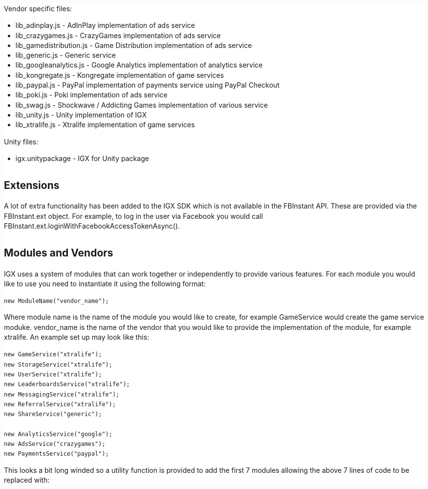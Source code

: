 </ul>
Vendor specific files:
<ul>
<li>lib_adinplay.js - AdInPlay implementation of ads service</li>
<li>lib_crazygames.js - CrazyGames implementation of ads service</li>
<li>lib_gamedistribution.js - Game Distribution implementation of ads service</li>
<li>lib_generic.js - Generic service</li>
<li>lib_googleanalytics.js - Google Analytics implementation of analytics service</li>
<li>lib_kongregate.js - Kongregate implementation of game services</li>
<li>lib_paypal.js - PayPal implementation of payments service using PayPal Checkout</li>
<li>lib_poki.js - Poki implementation of ads service</li>
<li>lib_swag.js - Shockwave / Addicting Games implementation of various service</li>
<li>lib_unity.js - Unity implementation of IGX</li>
<li>lib_xtralife.js - Xtralife implementation of game services</li>
</ul>
Unity files:
<ul>
<li>igx.unitypackage - IGX for Unity package</li>
</ul>

## Extensions
A lot of extra functionality has been added to the IGX SDK which is not available in the FBInstant API. These are provided via the FBInstant.ext object. For example, to log in the user via Facebook you would call FBInstant.ext.loginWithFacebookAccessTokenAsync().

## Modules and Vendors
IGX uses a system of modules that can work together or independently to provide various features. For each module you would like to use you need to instantiate it using the following format:

```
new ModuleName("vendor_name");
```
Where module name is the name of the module you would like to create, for example GameService would create the game service moduke. vendor_name is the name of the vendor that you would like to provide the implementation of the module, for example xtralife. An example set up may look like this:

```
new GameService("xtralife");
new StorageService("xtralife");
new UserService("xtralife");
new LeaderboardsService("xtralife");
new MessagingService("xtralife");
new ReferralService("xtralife");
new ShareService("generic");

new AnalyticsService("google");
new AdsService("crazygames");
new PaymentsService("paypal");
```

This looks a bit long winded so a utility function is provided to add the first 7 modules allowing the above 7 lines of code to be replaced with:
